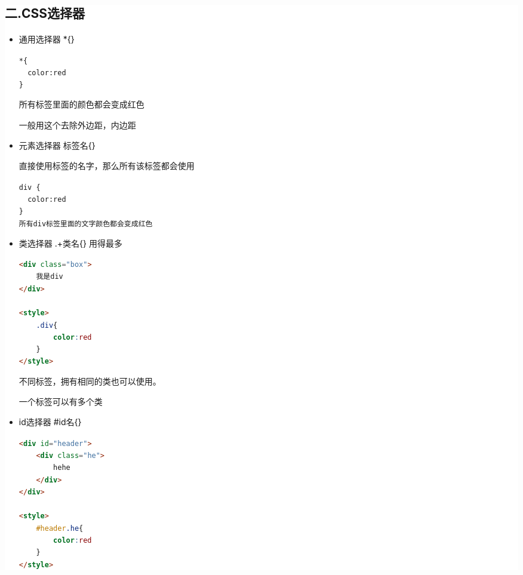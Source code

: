 ## 二.CSS选择器

- 通用选择器      *{}

  ```html
  *{
  	color:red
  }
  ```

  所有标签里面的颜色都会变成红色

  一般用这个去除外边距，内边距

- 元素选择器      标签名{}

  直接使用标签的名字，那么所有该标签都会使用

  ```html
  div {
  	color:red    
  }
  所有div标签里面的文字颜色都会变成红色
  ```

- 类选择器      .+类名{}     用得最多

  ```html
  <div class="box">
      我是div
  </div>
  
  <style>
      .div{
          color:red
      }
  </style>
  ```

  不同标签，拥有相同的类也可以使用。

  一个标签可以有多个类

- id选择器    #id名{}

  ```html
  <div id="header">
      <div class="he">
          hehe
      </div>
  </div>
  
  <style>
      #header.he{
          color:red
      }
  </style>
  ```
